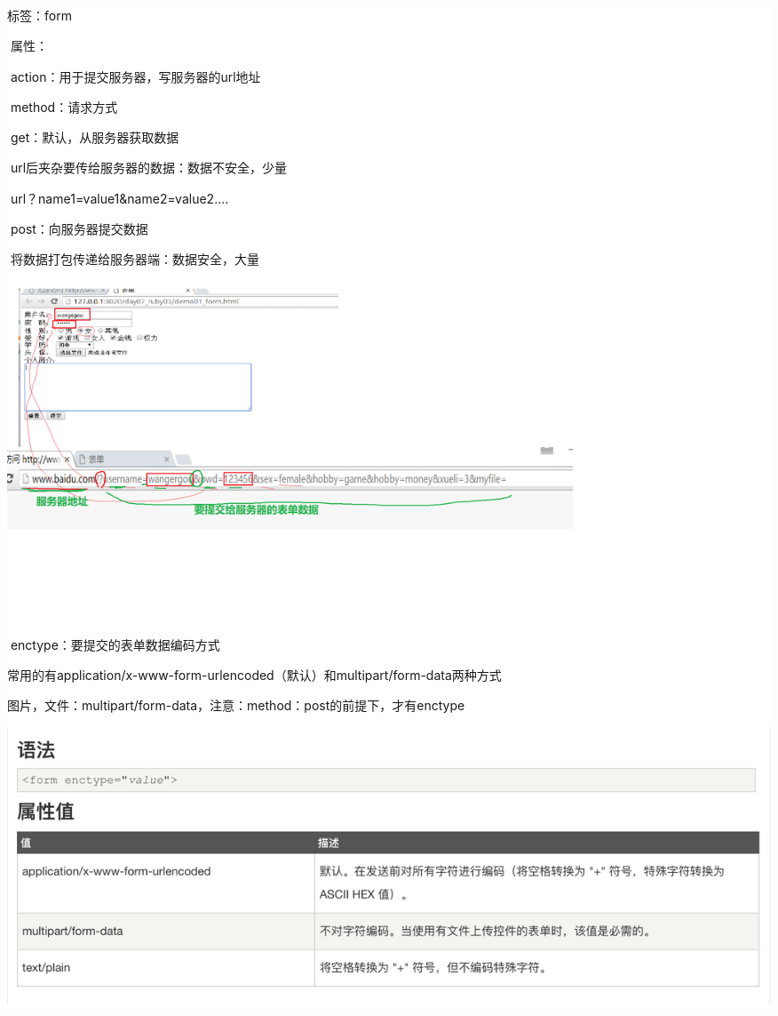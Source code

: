 标签：form

​	属性：

​		action：用于提交服务器，写服务器的url地址

​		method：请求方式

​			get：默认，从服务器获取数据

​				url后夹杂要传给服务器的数据：数据不安全，少量

​				url？name1=value1&name2=value2....

​			post：向服务器提交数据

​				将数据打包传递给服务器端：数据安全，大量



![get请求](img\get请求.png)

​		enctype：要提交的表单数据编码方式

​			常用的有application/x-www-form-urlencoded（默认）和multipart/form-data两种方式

​			图片，文件：multipart/form-data，注意：method：post的前提下，才有enctype

![enctype](img\enctype.png)
